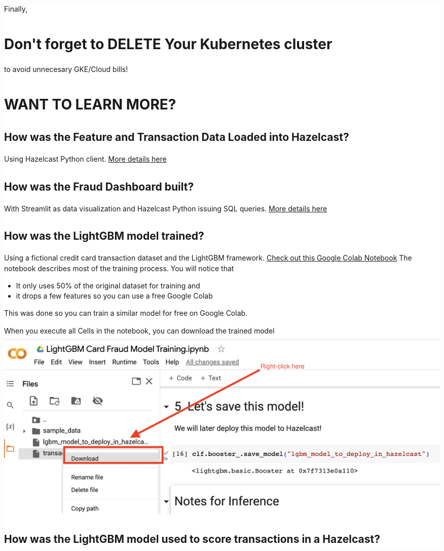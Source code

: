 Finally, 
# Don't forget to DELETE Your Kubernetes cluster
to avoid unnecesary GKE/Cloud bills!

# WANT TO LEARN MORE?

## How was the Feature and Transaction Data Loaded into Hazelcast?

Using Hazelcast Python client. [More details here](./data-loader/README.md)

## How was the Fraud Dashboard built?

With Streamlit as data visualization and Hazelcast Python issuing SQL queries. [More details here](./fraud-dashboard/README.md)

## How was the LightGBM model trained? 

Using a fictional credit card transaction dataset and the LightGBM framework. [Check out this Google Colab Notebook](https://colab.research.google.com/drive/1x_j_9tZGwH__ZsdO7ECMWEY3niBuvQUG?usp=sharing)
The notebook describes most of the training process. You will notice that 
* It only uses 50% of the original dataset for training and 
* it drops a few features so you can use a free Google Colab 

This was done so you can train a similar model for free on Google Colab. 

When you execute all Cells in the notebook, you can download the trained model
![Download trained Model from Colab](./images/download-model.png)

## How was the LightGBM model used to score transactions in a Hazelcast?
